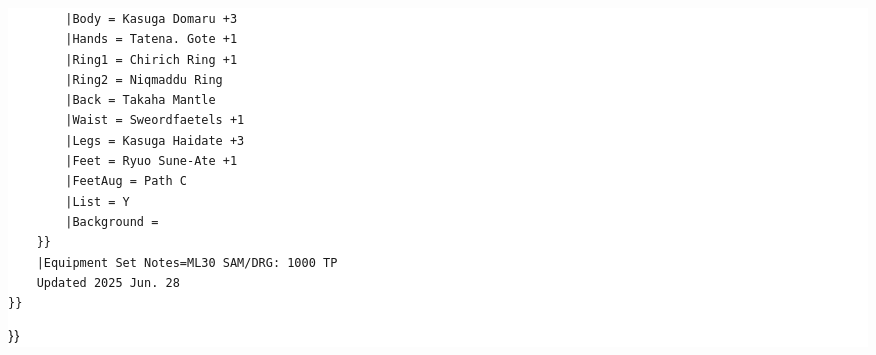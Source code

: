             |Body = Kasuga Domaru +3
            |Hands = Tatena. Gote +1
            |Ring1 = Chirich Ring +1
            |Ring2 = Niqmaddu Ring
            |Back = Takaha Mantle
            |Waist = Sweordfaetels +1
            |Legs = Kasuga Haidate +3
            |Feet = Ryuo Sune-Ate +1
            |FeetAug = Path C
            |List = Y
            |Background =
        }}
        |Equipment Set Notes=ML30 SAM/DRG: 1000 TP
        Updated 2025 Jun. 28
    }}
}}
